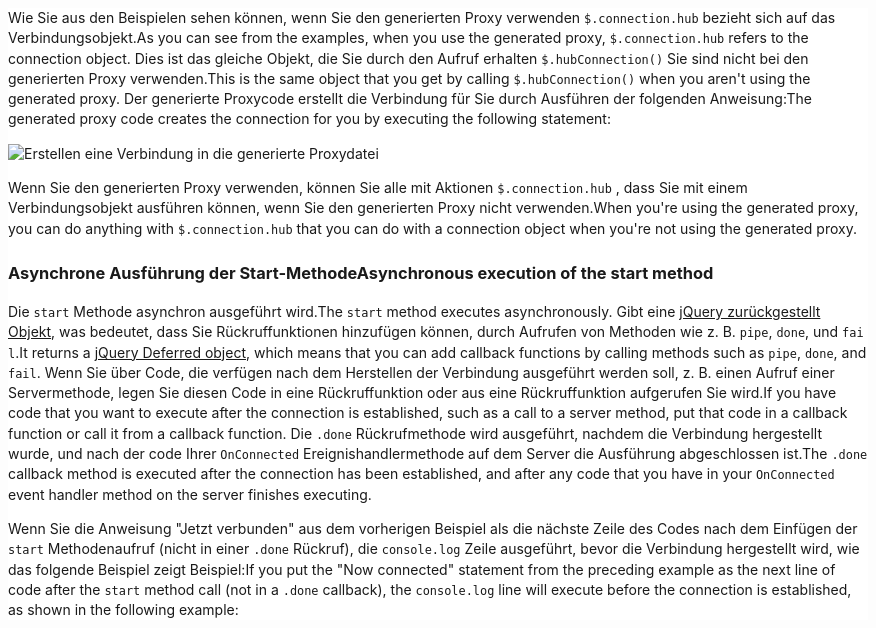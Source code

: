 <span data-ttu-id="30548-209">Wie Sie aus den Beispielen sehen können, wenn Sie den generierten Proxy verwenden `$.connection.hub` bezieht sich auf das Verbindungsobjekt.</span><span class="sxs-lookup"><span data-stu-id="30548-209">As you can see from the examples, when you use the generated proxy, `$.connection.hub` refers to the connection object.</span></span> <span data-ttu-id="30548-210">Dies ist das gleiche Objekt, die Sie durch den Aufruf erhalten `$.hubConnection()` Sie sind nicht bei den generierten Proxy verwenden.</span><span class="sxs-lookup"><span data-stu-id="30548-210">This is the same object that you get by calling `$.hubConnection()` when you aren't using the generated proxy.</span></span> <span data-ttu-id="30548-211">Der generierte Proxycode erstellt die Verbindung für Sie durch Ausführen der folgenden Anweisung:</span><span class="sxs-lookup"><span data-stu-id="30548-211">The generated proxy code creates the connection for you by executing the following statement:</span></span>

![Erstellen eine Verbindung in die generierte Proxydatei](hubs-api-guide-javascript-client/_static/image3.png)

<span data-ttu-id="30548-213">Wenn Sie den generierten Proxy verwenden, können Sie alle mit Aktionen `$.connection.hub` , dass Sie mit einem Verbindungsobjekt ausführen können, wenn Sie den generierten Proxy nicht verwenden.</span><span class="sxs-lookup"><span data-stu-id="30548-213">When you're using the generated proxy, you can do anything with `$.connection.hub` that you can do with a connection object when you're not using the generated proxy.</span></span>

<a id="asyncstart"></a>

### <a name="asynchronous-execution-of-the-start-method"></a><span data-ttu-id="30548-214">Asynchrone Ausführung der Start-Methode</span><span class="sxs-lookup"><span data-stu-id="30548-214">Asynchronous execution of the start method</span></span>

<span data-ttu-id="30548-215">Die `start` Methode asynchron ausgeführt wird.</span><span class="sxs-lookup"><span data-stu-id="30548-215">The `start` method executes asynchronously.</span></span> <span data-ttu-id="30548-216">Gibt eine [jQuery zurückgestellt Objekt](http://api.jquery.com/category/deferred-object/), was bedeutet, dass Sie Rückruffunktionen hinzufügen können, durch Aufrufen von Methoden wie z. B. `pipe`, `done`, und `fail`.</span><span class="sxs-lookup"><span data-stu-id="30548-216">It returns a [jQuery Deferred object](http://api.jquery.com/category/deferred-object/), which means that you can add callback functions by calling methods such as `pipe`, `done`, and `fail`.</span></span> <span data-ttu-id="30548-217">Wenn Sie über Code, die verfügen nach dem Herstellen der Verbindung ausgeführt werden soll, z. B. einen Aufruf einer Servermethode, legen Sie diesen Code in eine Rückruffunktion oder aus eine Rückruffunktion aufgerufen Sie wird.</span><span class="sxs-lookup"><span data-stu-id="30548-217">If you have code that you want to execute after the connection is established, such as a call to a server method, put that code in a callback function or call it from a callback function.</span></span> <span data-ttu-id="30548-218">Die `.done` Rückrufmethode wird ausgeführt, nachdem die Verbindung hergestellt wurde, und nach der code Ihrer `OnConnected` Ereignishandlermethode auf dem Server die Ausführung abgeschlossen ist.</span><span class="sxs-lookup"><span data-stu-id="30548-218">The `.done` callback method is executed after the connection has been established, and after any code that you have in your `OnConnected` event handler method on the server finishes executing.</span></span>

<span data-ttu-id="30548-219">Wenn Sie die Anweisung "Jetzt verbunden" aus dem vorherigen Beispiel als die nächste Zeile des Codes nach dem Einfügen der `start` Methodenaufruf (nicht in einer `.done` Rückruf), die `console.log` Zeile ausgeführt, bevor die Verbindung hergestellt wird, wie das folgende Beispiel zeigt Beispiel:</span><span class="sxs-lookup"><span data-stu-id="30548-219">If you put the "Now connected" statement from the preceding example as the next line of code after the `start` method call (not in a `.done` callback), the `console.log` line will execute before the connection is established, as shown in the following example:</span></span>

